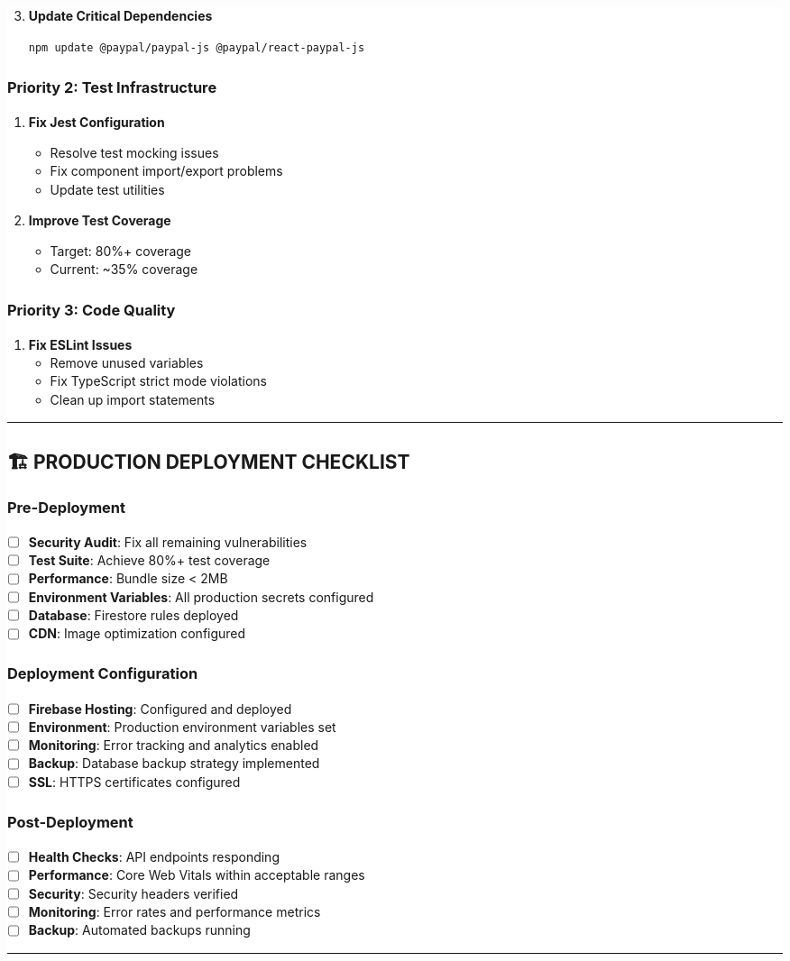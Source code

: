 3. **Update Critical Dependencies**
   ```bash
   npm update @paypal/paypal-js @paypal/react-paypal-js
   ```

### **Priority 2: Test Infrastructure**

1. **Fix Jest Configuration**
   - Resolve test mocking issues
   - Fix component import/export problems
   - Update test utilities

2. **Improve Test Coverage**
   - Target: 80%+ coverage
   - Current: ~35% coverage

### **Priority 3: Code Quality**

1. **Fix ESLint Issues**
   - Remove unused variables
   - Fix TypeScript strict mode violations
   - Clean up import statements

---

## 🏗️ **PRODUCTION DEPLOYMENT CHECKLIST**

### **Pre-Deployment**

- [ ] **Security Audit**: Fix all remaining vulnerabilities
- [ ] **Test Suite**: Achieve 80%+ test coverage
- [ ] **Performance**: Bundle size < 2MB
- [ ] **Environment Variables**: All production secrets configured
- [ ] **Database**: Firestore rules deployed
- [ ] **CDN**: Image optimization configured

### **Deployment Configuration**

- [ ] **Firebase Hosting**: Configured and deployed
- [ ] **Environment**: Production environment variables set
- [ ] **Monitoring**: Error tracking and analytics enabled
- [ ] **Backup**: Database backup strategy implemented
- [ ] **SSL**: HTTPS certificates configured

### **Post-Deployment**

- [ ] **Health Checks**: API endpoints responding
- [ ] **Performance**: Core Web Vitals within acceptable ranges
- [ ] **Security**: Security headers verified
- [ ] **Monitoring**: Error rates and performance metrics
- [ ] **Backup**: Automated backups running

---
